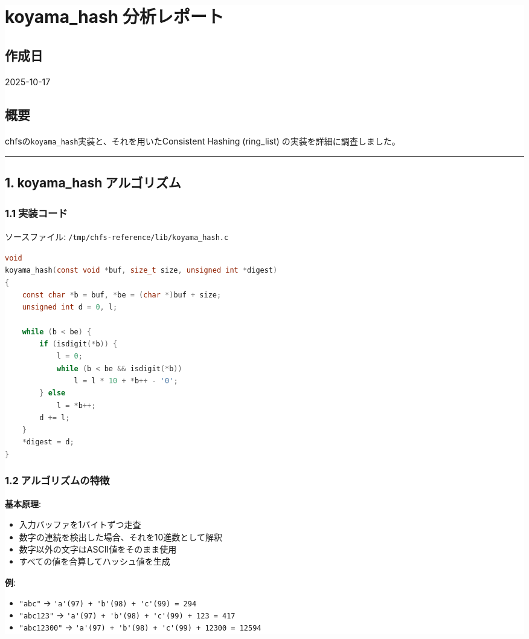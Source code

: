# koyama_hash 分析レポート

## 作成日
2025-10-17

## 概要

chfsの`koyama_hash`実装と、それを用いたConsistent Hashing (ring_list) の実装を詳細に調査しました。

---

## 1. koyama_hash アルゴリズム

### 1.1 実装コード

ソースファイル: `/tmp/chfs-reference/lib/koyama_hash.c`

```c
void
koyama_hash(const void *buf, size_t size, unsigned int *digest)
{
    const char *b = buf, *be = (char *)buf + size;
    unsigned int d = 0, l;

    while (b < be) {
        if (isdigit(*b)) {
            l = 0;
            while (b < be && isdigit(*b))
                l = l * 10 + *b++ - '0';
        } else
            l = *b++;
        d += l;
    }
    *digest = d;
}
```

### 1.2 アルゴリズムの特徴

**基本原理**:
- 入力バッファを1バイトずつ走査
- 数字の連続を検出した場合、それを10進数として解釈
- 数字以外の文字はASCII値をそのまま使用
- すべての値を合算してハッシュ値を生成

**例**:
- `"abc"` → `'a'(97) + 'b'(98) + 'c'(99) = 294`
- `"abc123"` → `'a'(97) + 'b'(98) + 'c'(99) + 123 = 417`
- `"abc12300"` → `'a'(97) + 'b'(98) + 'c'(99) + 12300 = 12594`
